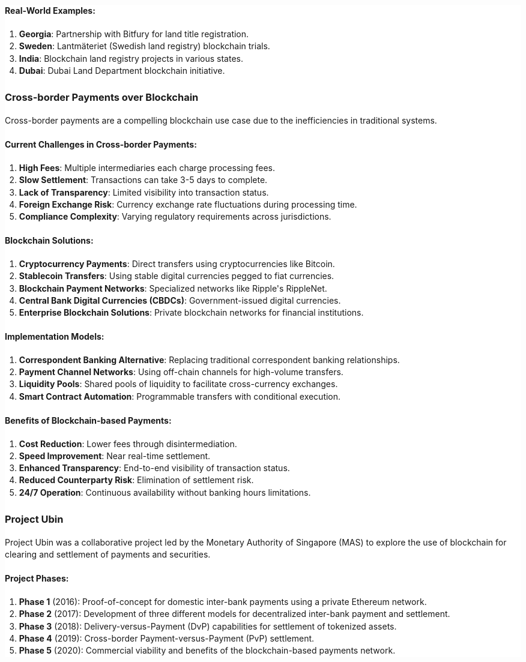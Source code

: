 #### Real-World Examples:

1. **Georgia**: Partnership with Bitfury for land title registration.
2. **Sweden**: Lantmäteriet (Swedish land registry) blockchain trials.
3. **India**: Blockchain land registry projects in various states.
4. **Dubai**: Dubai Land Department blockchain initiative.

### Cross-border Payments over Blockchain

Cross-border payments are a compelling blockchain use case due to the inefficiencies in traditional systems.

#### Current Challenges in Cross-border Payments:

1. **High Fees**: Multiple intermediaries each charge processing fees.
2. **Slow Settlement**: Transactions can take 3-5 days to complete.
3. **Lack of Transparency**: Limited visibility into transaction status.
4. **Foreign Exchange Risk**: Currency exchange rate fluctuations during processing time.
5. **Compliance Complexity**: Varying regulatory requirements across jurisdictions.

#### Blockchain Solutions:

1. **Cryptocurrency Payments**: Direct transfers using cryptocurrencies like Bitcoin.
2. **Stablecoin Transfers**: Using stable digital currencies pegged to fiat currencies.
3. **Blockchain Payment Networks**: Specialized networks like Ripple's RippleNet.
4. **Central Bank Digital Currencies (CBDCs)**: Government-issued digital currencies.
5. **Enterprise Blockchain Solutions**: Private blockchain networks for financial institutions.

#### Implementation Models:

1. **Correspondent Banking Alternative**: Replacing traditional correspondent banking relationships.
2. **Payment Channel Networks**: Using off-chain channels for high-volume transfers.
3. **Liquidity Pools**: Shared pools of liquidity to facilitate cross-currency exchanges.
4. **Smart Contract Automation**: Programmable transfers with conditional execution.

#### Benefits of Blockchain-based Payments:

1. **Cost Reduction**: Lower fees through disintermediation.
2. **Speed Improvement**: Near real-time settlement.
3. **Enhanced Transparency**: End-to-end visibility of transaction status.
4. **Reduced Counterparty Risk**: Elimination of settlement risk.
5. **24/7 Operation**: Continuous availability without banking hours limitations.

### Project Ubin

Project Ubin was a collaborative project led by the Monetary Authority of Singapore (MAS) to explore the use of blockchain for clearing and settlement of payments and securities.

#### Project Phases:

1. **Phase 1** (2016): Proof-of-concept for domestic inter-bank payments using a private Ethereum network.
2. **Phase 2** (2017): Development of three different models for decentralized inter-bank payment and settlement.
3. **Phase 3** (2018): Delivery-versus-Payment (DvP) capabilities for settlement of tokenized assets.
4. **Phase 4** (2019): Cross-border Payment-versus-Payment (PvP) settlement.
5. **Phase 5** (2020): Commercial viability and benefits of the blockchain-based payments network.
